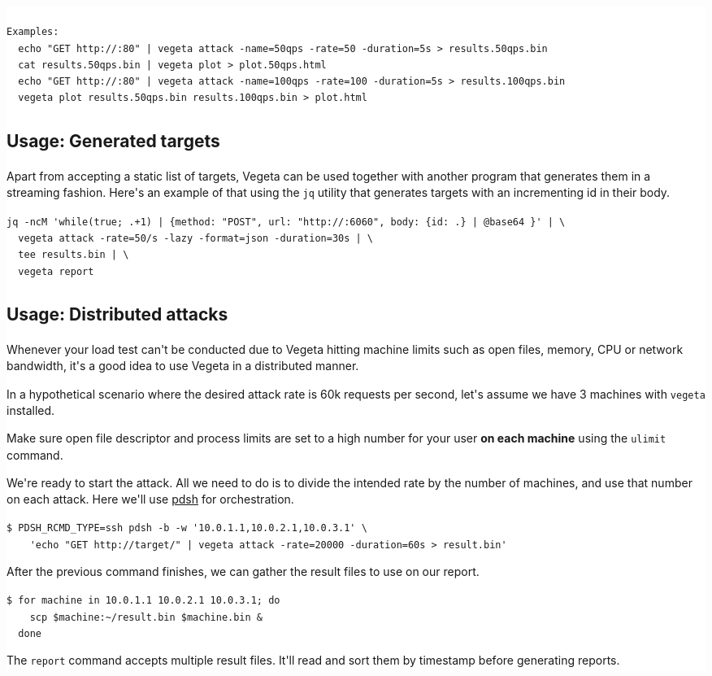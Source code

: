 ```

Examples:
  echo "GET http://:80" | vegeta attack -name=50qps -rate=50 -duration=5s > results.50qps.bin
  cat results.50qps.bin | vegeta plot > plot.50qps.html
  echo "GET http://:80" | vegeta attack -name=100qps -rate=100 -duration=5s > results.100qps.bin
  vegeta plot results.50qps.bin results.100qps.bin > plot.html
```

## Usage: Generated targets

Apart from accepting a static list of targets, Vegeta can be used together with another program that generates them in a streaming fashion. Here's an example of that using the `jq` utility that generates targets with an incrementing id in their body.

```console
jq -ncM 'while(true; .+1) | {method: "POST", url: "http://:6060", body: {id: .} | @base64 }' | \
  vegeta attack -rate=50/s -lazy -format=json -duration=30s | \
  tee results.bin | \
  vegeta report
```

## Usage: Distributed attacks

Whenever your load test can't be conducted due to Vegeta hitting machine limits
such as open files, memory, CPU or network bandwidth, it's a good idea to use Vegeta in a distributed manner.

In a hypothetical scenario where the desired attack rate is 60k requests per second,
let's assume we have 3 machines with `vegeta` installed.

Make sure open file descriptor and process limits are set to a high number for your user **on each machine**
using the `ulimit` command.

We're ready to start the attack. All we need to do is to divide the intended rate by the number of machines,
and use that number on each attack. Here we'll use [pdsh](https://code.google.com/p/pdsh/) for orchestration.

```shell
$ PDSH_RCMD_TYPE=ssh pdsh -b -w '10.0.1.1,10.0.2.1,10.0.3.1' \
    'echo "GET http://target/" | vegeta attack -rate=20000 -duration=60s > result.bin'
```

After the previous command finishes, we can gather the result files to use on our report.

```shell
$ for machine in 10.0.1.1 10.0.2.1 10.0.3.1; do
    scp $machine:~/result.bin $machine.bin &
  done
```

The `report` command accepts multiple result files.
It'll read and sort them by timestamp before generating reports.
